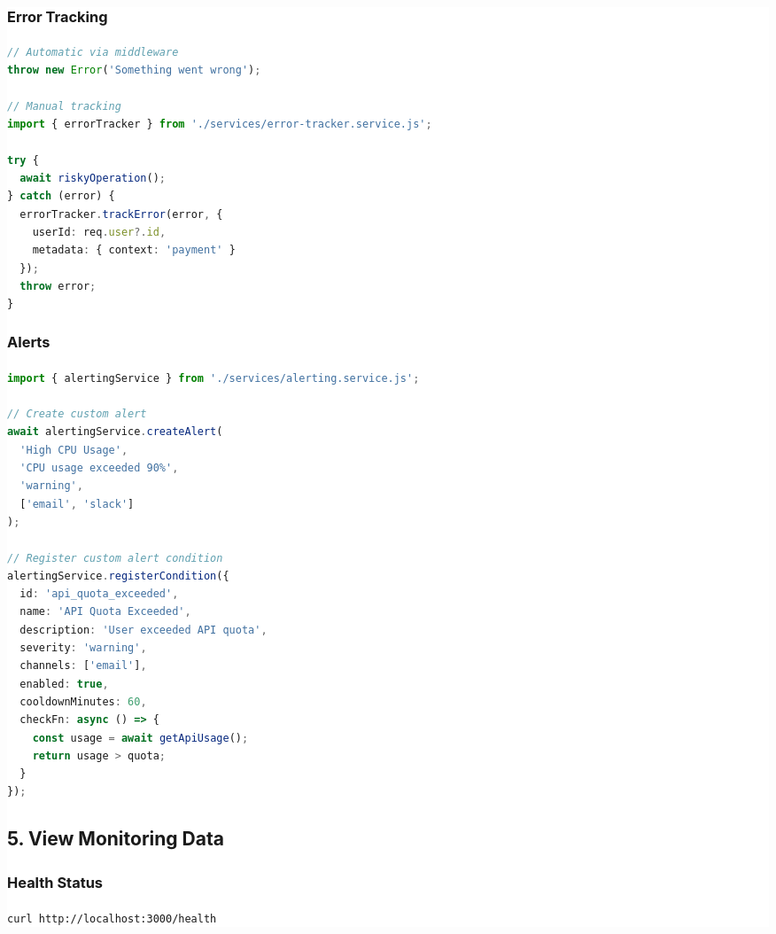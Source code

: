 ### Error Tracking

```typescript
// Automatic via middleware
throw new Error('Something went wrong');

// Manual tracking
import { errorTracker } from './services/error-tracker.service.js';

try {
  await riskyOperation();
} catch (error) {
  errorTracker.trackError(error, {
    userId: req.user?.id,
    metadata: { context: 'payment' }
  });
  throw error;
}
```

### Alerts

```typescript
import { alertingService } from './services/alerting.service.js';

// Create custom alert
await alertingService.createAlert(
  'High CPU Usage',
  'CPU usage exceeded 90%',
  'warning',
  ['email', 'slack']
);

// Register custom alert condition
alertingService.registerCondition({
  id: 'api_quota_exceeded',
  name: 'API Quota Exceeded',
  description: 'User exceeded API quota',
  severity: 'warning',
  channels: ['email'],
  enabled: true,
  cooldownMinutes: 60,
  checkFn: async () => {
    const usage = await getApiUsage();
    return usage > quota;
  }
});
```

## 5. View Monitoring Data

### Health Status
```bash
curl http://localhost:3000/health
```
